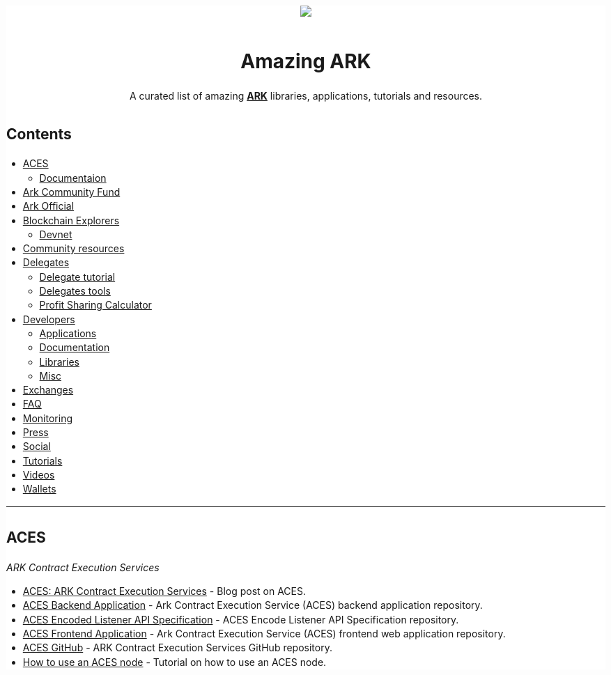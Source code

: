 <p align="center">
  <img 
    src="https://ark.io/images/mediakit/red-gradient.png" 
    width="125px"
  >
</p>

<h1 align="center">Amazing ARK</h1>
<p align="center">
  A curated list of amazing <b><a href="https://ark.io">ARK</a></b> libraries, applications, tutorials and resources.
</p>

## Contents

- [ACES](#aces)
    - [Documentaion](#aces-documentation)
- [Ark Community Fund](#ark-community-fund)
- [Ark Official](#ark-official)
- [Blockchain Explorers](#blockchain-explorers)
    - [Devnet](#devnet-explorers)
- [Community resources](#community-resources)
- [Delegates](#delegates)
    - [Delegate tutorial](#delegates-tutorial)
    - [Delegates tools](#delegates-tool)
    - [Profit Sharing Calculator](#profit-sharing-calculator)
- [Developers](#developers)
    - [Applications](#applications)
    - [Documentation](#documentation)
    - [Libraries](#libraries)
    - [Misc](#misc)
- [Exchanges](#exchanges)
- [FAQ](#faq)
- [Monitoring](#monitoring)
- [Press](#press)
- [Social](#social)
- [Tutorials](#tutorials)
- [Videos](#videos)
- [Wallets](#wallets)

---

## ACES

*ARK Contract Execution Services*

- [ACES: ARK Contract Execution Services](https://blog.ark.io/aces-ark-contract-execution-services-d6924486b8c5) - Blog post on ACES.
- [ACES Backend Application](https://github.com/ark-aces/aces-backend) - Ark Contract Execution Service (ACES) backend application repository.
- [ACES Encoded Listener API Specification](https://github.com/ark-aces/aces-encoded-listener-api) - ACES Encode Listener API Specification repository.
- [ACES Frontend Application](https://github.com/ark-aces/aces-frontend) - Ark Contract Execution Service (ACES) frontend web application repository.
- [ACES GitHub](https://github.com/ark-aces) - ARK Contract Execution Services GitHub repository.
- [How to use an ACES node](https://medium.com/@2blockchains/how-to-use-an-aces-node-ethereum-transfer-ba58ab83a6b3) - Tutorial on how to use an ACES node.
